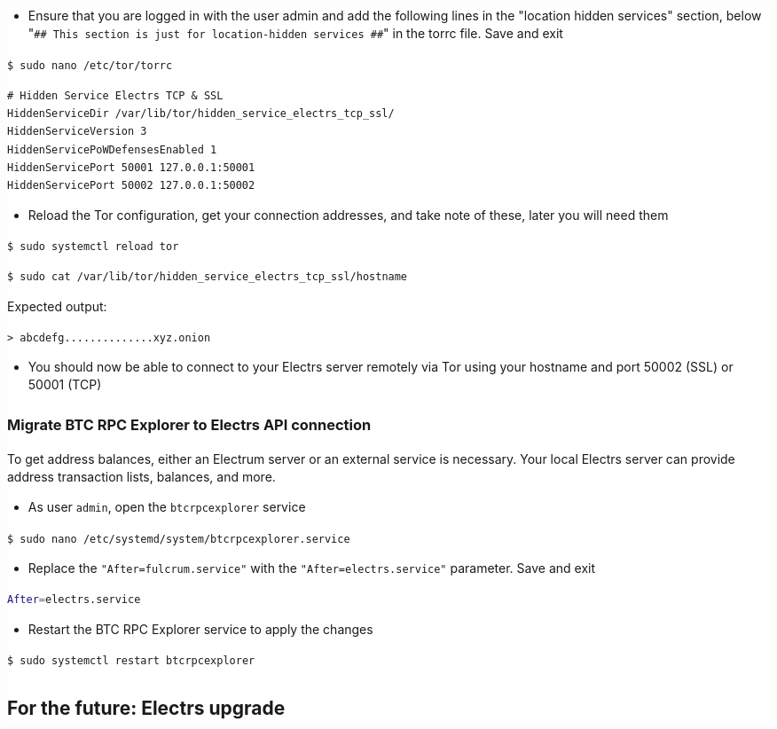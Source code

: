* Ensure that you are logged in with the user admin and add the following lines in the "location hidden services" section, below "`## This section is just for location-hidden services ##`" in the torrc file. Save and exit

```sh
$ sudo nano /etc/tor/torrc
```

```
# Hidden Service Electrs TCP & SSL
HiddenServiceDir /var/lib/tor/hidden_service_electrs_tcp_ssl/
HiddenServiceVersion 3
HiddenServicePoWDefensesEnabled 1
HiddenServicePort 50001 127.0.0.1:50001
HiddenServicePort 50002 127.0.0.1:50002
```

* Reload the Tor configuration, get your connection addresses, and take note of these, later you will need them

```sh
$ sudo systemctl reload tor
```

```sh
$ sudo cat /var/lib/tor/hidden_service_electrs_tcp_ssl/hostname
```

Expected output:

```
> abcdefg..............xyz.onion
```

* You should now be able to connect to your Electrs server remotely via Tor using your hostname and port 50002 (SSL) or 50001 (TCP)

### **Migrate BTC RPC Explorer to Electrs API connection**

To get address balances, either an Electrum server or an external service is necessary. Your local Electrs server can provide address transaction lists, balances, and more.

* As user `admin`, open the `btcrpcexplorer` service

```sh
$ sudo nano /etc/systemd/system/btcrpcexplorer.service
```

* Replace the `"After=fulcrum.service"` with the `"After=electrs.service"` parameter. Save and exit

```sh
After=electrs.service
```

* Restart the BTC RPC Explorer service to apply the changes

```sh
$ sudo systemctl restart btcrpcexplorer
```

## For the future: Electrs upgrade

